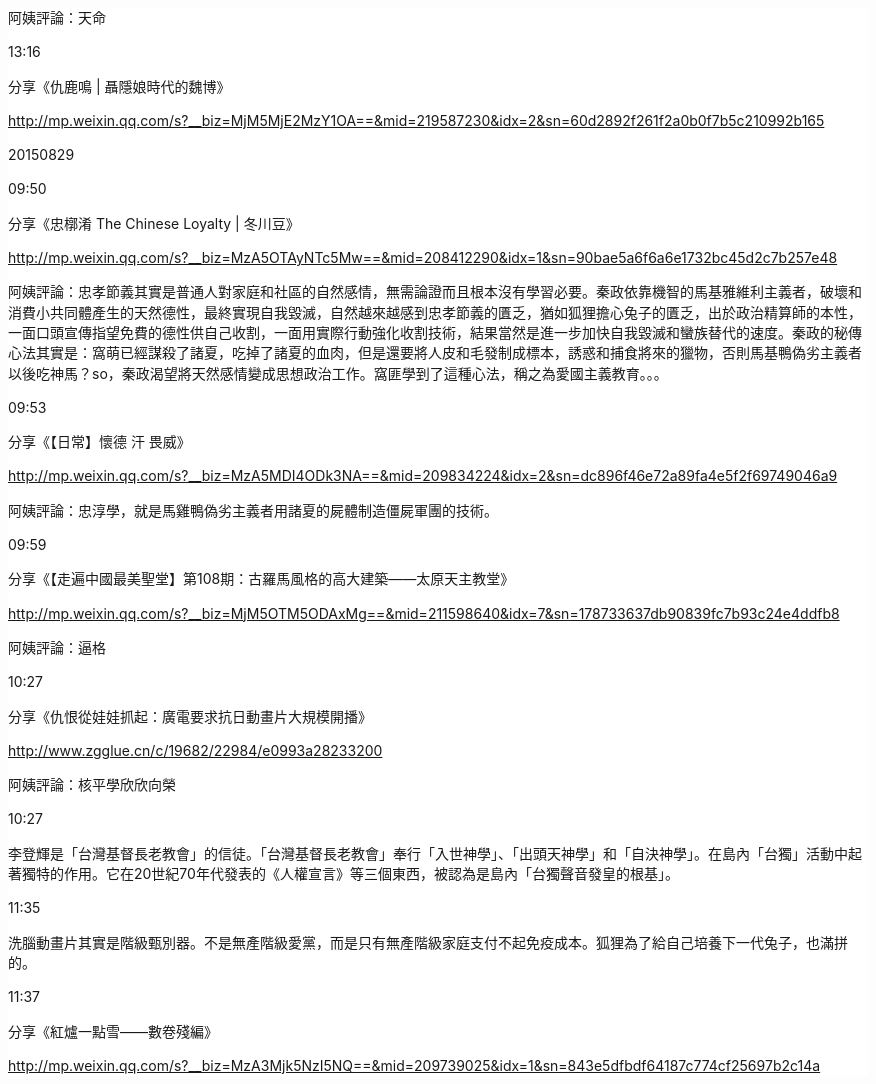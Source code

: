 阿姨評論：天命

13:16

分享《仇鹿鳴 | 聶隱娘時代的魏博》

http://mp.weixin.qq.com/s?__biz=MjM5MjE2MzY1OA==&mid=219587230&idx=2&sn=60d2892f261f2a0b0f7b5c210992b165

20150829

09:50

分享《忠槨淆 The Chinese Loyalty | 冬川豆》

http://mp.weixin.qq.com/s?__biz=MzA5OTAyNTc5Mw==&mid=208412290&idx=1&sn=90bae5a6f6a6e1732bc45d2c7b257e48

阿姨評論：忠孝節義其實是普通人對家庭和社區的自然感情，無需論證而且根本沒有學習必要。秦政依靠機智的馬基雅維利主義者，破壞和消費小共同體產生的天然德性，最終實現自我毀滅，自然越來越感到忠孝節義的匱乏，猶如狐狸擔心兔子的匱乏，出於政治精算師的本性，一面口頭宣傳指望免費的德性供自己收割，一面用實際行動強化收割技術，結果當然是進一步加快自我毀滅和蠻族替代的速度。秦政的秘傳心法其實是：窩萌已經謀殺了諸夏，吃掉了諸夏的血肉，但是還要將人皮和毛發制成標本，誘惑和捕食將來的獵物，否則馬基鴨偽劣主義者以後吃神馬？so，秦政渴望將天然感情變成思想政治工作。窩匪學到了這種心法，稱之為愛國主義教育。。。

09:53

分享《【日常】懷德 汗 畏威》

http://mp.weixin.qq.com/s?__biz=MzA5MDI4ODk3NA==&mid=209834224&idx=2&sn=dc896f46e72a89fa4e5f2f69749046a9

阿姨評論：忠淳學，就是馬雞鴨偽劣主義者用諸夏的屍體制造僵屍軍團的技術。

09:59

分享《【走遍中國最美聖堂】第108期：古羅馬風格的高大建築——太原天主教堂》

http://mp.weixin.qq.com/s?__biz=MjM5OTM5ODAxMg==&mid=211598640&idx=7&sn=178733637db90839fc7b93c24e4ddfb8

阿姨評論：逼格

10:27

分享《仇恨從娃娃抓起：廣電要求抗日動畫片大規模開播》

http://www.zgglue.cn/c/19682/22984/e0993a28233200

阿姨評論：核平學欣欣向榮

10:27

李登輝是「台灣基督長老教會」的信徒。「台灣基督長老教會」奉行「入世神學」、「出頭天神學」和「自決神學」。在島內「台獨」活動中起著獨特的作用。它在20世紀70年代發表的《人權宣言》等三個東西，被認為是島內「台獨聲音發皇的根基」。

11:35

洗腦動畫片其實是階級甄別器。不是無產階級愛黨，而是只有無產階級家庭支付不起免疫成本。狐狸為了給自己培養下一代兔子，也滿拼的。

11:37

分享《紅爐一點雪——數卷殘編》

http://mp.weixin.qq.com/s?__biz=MzA3Mjk5NzI5NQ==&mid=209739025&idx=1&sn=843e5dfbdf64187c774cf25697b2c14a
